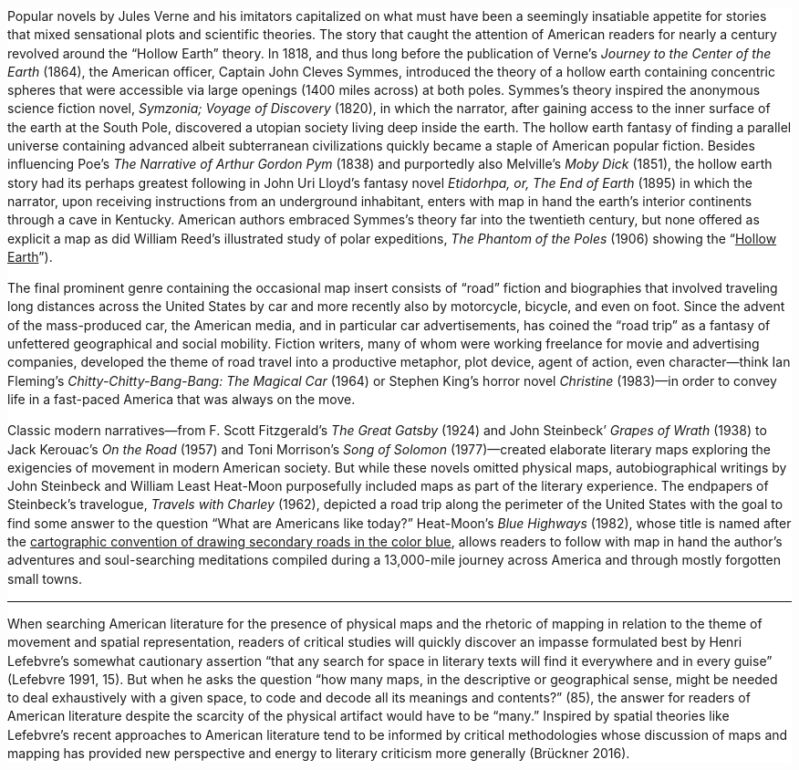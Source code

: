 Popular novels by Jules Verne and his imitators capitalized on what must have been a seemingly insatiable appetite for stories that mixed sensational plots and scientific theories. The story that caught the attention of American readers for nearly a century revolved around the “Hollow Earth” theory. In 1818, and thus long before the publication of Verne’s _Journey to the Center of the Earth_ (1864), the American officer, Captain John Cleves Symmes, introduced the theory of a hollow earth containing concentric spheres that were accessible via large openings (1400 miles across) at both poles. Symmes’s theory inspired the anonymous science fiction novel, _Symzonia; Voyage of Discovery_ (1820), in which the narrator, after gaining access to the inner surface of the earth at the South Pole, discovered a utopian society living deep inside the earth. The hollow earth fantasy of finding a parallel universe containing advanced albeit subterranean civilizations quickly became a staple of American popular fiction. Besides influencing Poe’s _The Narrative of Arthur Gordon Pym_ (1838) and purportedly also Melville’s _Moby Dick_ (1851), the hollow earth story had its perhaps greatest following in John Uri Lloyd’s fantasy novel _Etidorhpa, or, The End of Earth_ (1895) in which the narrator, upon receiving instructions from an underground inhabitant, enters with map in hand the earth’s interior continents through a cave in Kentucky. American authors embraced Symmes’s theory far into the twentieth century, but none offered as explicit a map as did William Reed’s illustrated study of polar expeditions, _The Phantom of the Poles_ (1906) showing the “[Hollow Earth](/maps-movement-lit/1906-hollow-earth#top)”).

The final prominent genre containing the occasional map insert consists of “road” fiction and biographies that involved traveling long distances across the United States by car and more recently also by motorcycle, bicycle, and even on foot. Since the advent of the mass-produced car, the American media, and in particular car advertisements, has coined the “road trip” as a fantasy of unfettered geographical and social mobility. Fiction writers, many of whom were working freelance for movie and advertising companies, developed the theme of road travel into a productive metaphor, plot device, agent of action, even character—think Ian Fleming’s _Chitty-Chitty-Bang-Bang: The Magical Car_ (1964) or Stephen King’s horror novel _Christine_ (1983)—in order to convey life in a fast-paced America that was always on the move.

Classic modern narratives—from F. Scott Fitzgerald’s _The Great Gatsby_ (1924) and John Steinbeck’ _Grapes of Wrath_ (1938) to Jack Kerouac’s _On the Road_ (1957) and Toni Morrison’s _Song of Solomon_ (1977)—created elaborate literary maps exploring the exigencies of movement in modern American society. But while these novels omitted physical maps, autobiographical writings by John Steinbeck and William Least Heat-Moon purposefully included maps as part of the literary experience. The endpapers of Steinbeck’s travelogue, _Travels with Charley_ (1962), depicted a road trip along the perimeter of the United States with the goal to find some answer to the question “What are Americans like today?” Heat-Moon’s _Blue Highways_ (1982), whose title is named after the [cartographic convention of drawing secondary roads in the color blue](/maps-movement-lit/1955-road-map-southwestern#top), allows readers to follow with map in hand the author’s adventures and soul-searching meditations compiled during a 13,000-mile journey across America and through mostly forgotten small towns.

---

When searching American literature for the presence of physical maps and the rhetoric of mapping in relation to the theme of movement and spatial representation, readers of critical studies will quickly discover an impasse formulated best by Henri Lefebvre’s somewhat cautionary assertion “that any search for space in literary texts will find it everywhere and in every guise” (Lefebvre 1991, 15). But when he asks the question “how many maps, in the descriptive or geographical sense, might be needed to deal exhaustively with a given space, to code and decode all its meanings and contents?” (85), the answer for readers of American literature despite the scarcity of the physical artifact would have to be “many.” Inspired by spatial theories like Lefebvre’s recent approaches to American literature tend to be informed by critical methodologies whose discussion of maps and mapping has provided new perspective and energy to literary criticism more generally (Brückner 2016).
